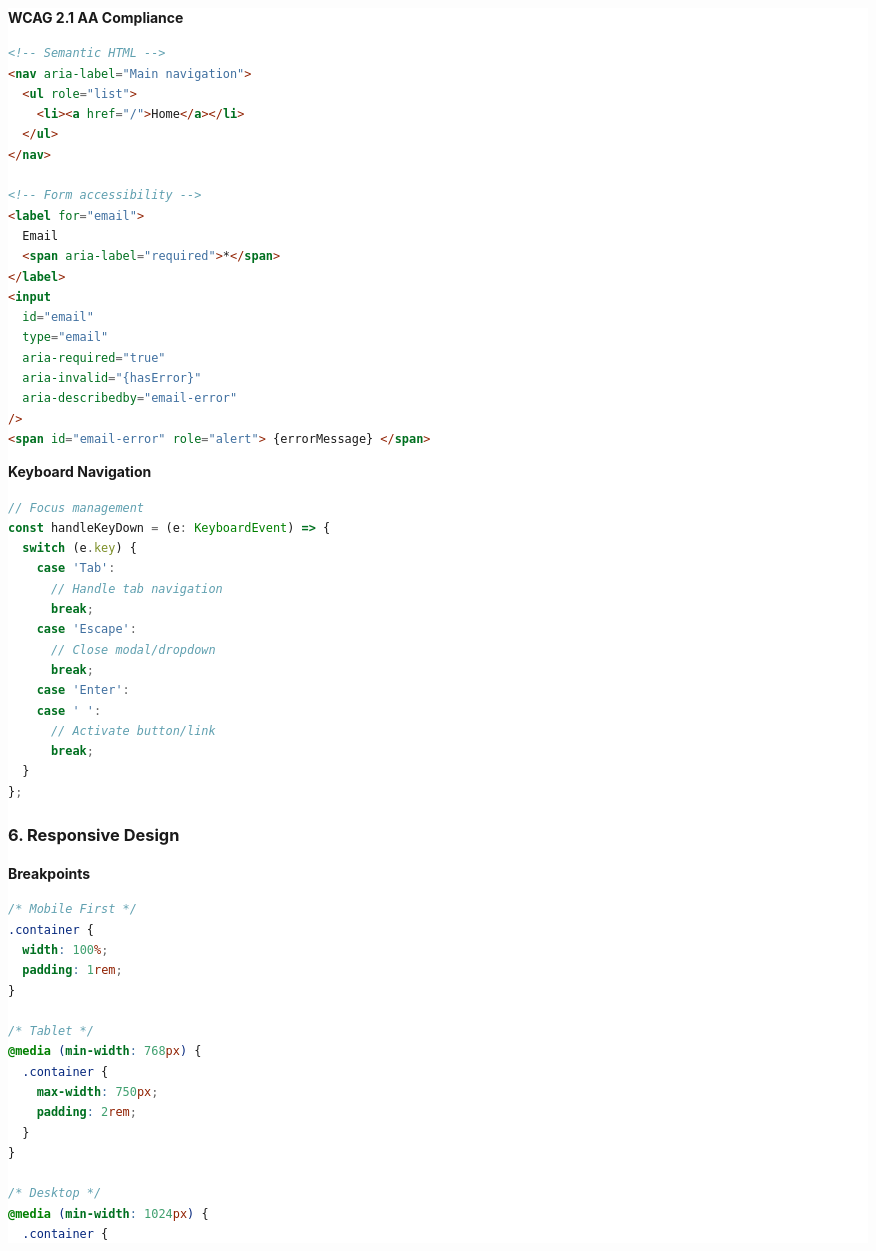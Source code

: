 **WCAG 2.1 AA Compliance**

```html
<!-- Semantic HTML -->
<nav aria-label="Main navigation">
  <ul role="list">
    <li><a href="/">Home</a></li>
  </ul>
</nav>

<!-- Form accessibility -->
<label for="email">
  Email
  <span aria-label="required">*</span>
</label>
<input
  id="email"
  type="email"
  aria-required="true"
  aria-invalid="{hasError}"
  aria-describedby="email-error"
/>
<span id="email-error" role="alert"> {errorMessage} </span>
```

**Keyboard Navigation**

```typescript
// Focus management
const handleKeyDown = (e: KeyboardEvent) => {
  switch (e.key) {
    case 'Tab':
      // Handle tab navigation
      break;
    case 'Escape':
      // Close modal/dropdown
      break;
    case 'Enter':
    case ' ':
      // Activate button/link
      break;
  }
};
```

### 6. Responsive Design

**Breakpoints**

```css
/* Mobile First */
.container {
  width: 100%;
  padding: 1rem;
}

/* Tablet */
@media (min-width: 768px) {
  .container {
    max-width: 750px;
    padding: 2rem;
  }
}

/* Desktop */
@media (min-width: 1024px) {
  .container {
```